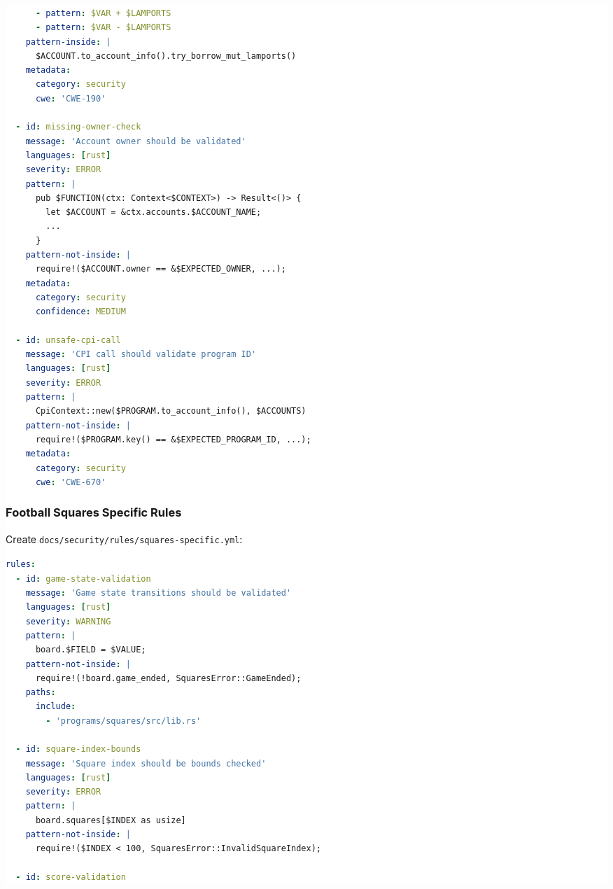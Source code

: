 ```yaml
      - pattern: $VAR + $LAMPORTS
      - pattern: $VAR - $LAMPORTS
    pattern-inside: |
      $ACCOUNT.to_account_info().try_borrow_mut_lamports()
    metadata:
      category: security
      cwe: 'CWE-190'

  - id: missing-owner-check
    message: 'Account owner should be validated'
    languages: [rust]
    severity: ERROR
    pattern: |
      pub $FUNCTION(ctx: Context<$CONTEXT>) -> Result<()> {
        let $ACCOUNT = &ctx.accounts.$ACCOUNT_NAME;
        ...
      }
    pattern-not-inside: |
      require!($ACCOUNT.owner == &$EXPECTED_OWNER, ...);
    metadata:
      category: security
      confidence: MEDIUM

  - id: unsafe-cpi-call
    message: 'CPI call should validate program ID'
    languages: [rust]
    severity: ERROR
    pattern: |
      CpiContext::new($PROGRAM.to_account_info(), $ACCOUNTS)
    pattern-not-inside: |
      require!($PROGRAM.key() == &$EXPECTED_PROGRAM_ID, ...);
    metadata:
      category: security
      cwe: 'CWE-670'
```

### Football Squares Specific Rules

Create `docs/security/rules/squares-specific.yml`:

```yaml
rules:
  - id: game-state-validation
    message: 'Game state transitions should be validated'
    languages: [rust]
    severity: WARNING
    pattern: |
      board.$FIELD = $VALUE;
    pattern-not-inside: |
      require!(!board.game_ended, SquaresError::GameEnded);
    paths:
      include:
        - 'programs/squares/src/lib.rs'

  - id: square-index-bounds
    message: 'Square index should be bounds checked'
    languages: [rust]
    severity: ERROR
    pattern: |
      board.squares[$INDEX as usize]
    pattern-not-inside: |
      require!($INDEX < 100, SquaresError::InvalidSquareIndex);

  - id: score-validation
```